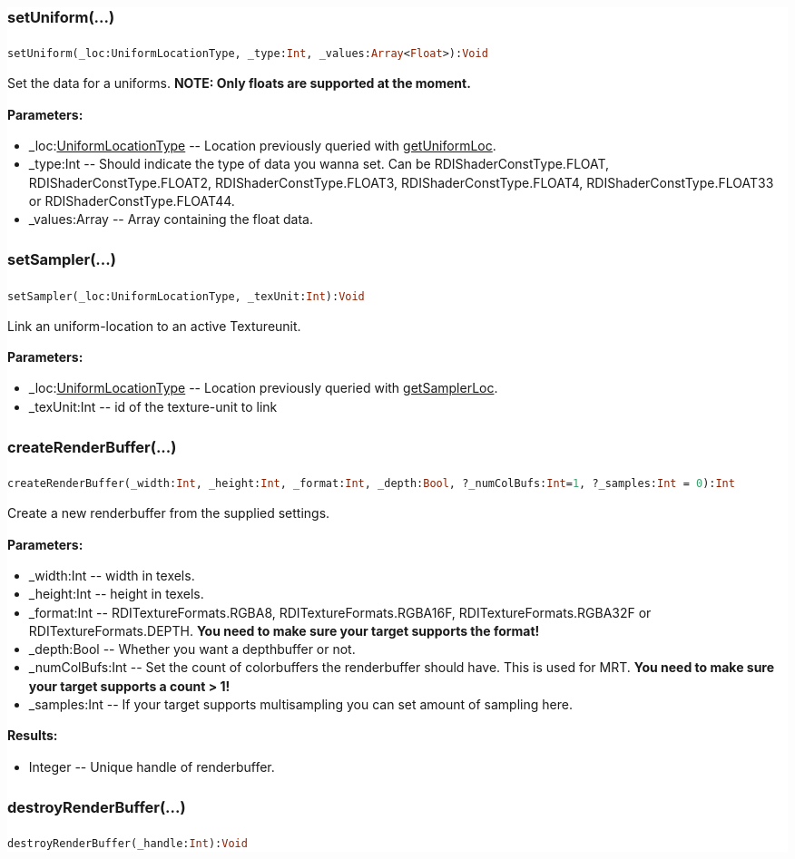 ### setUniform(...)
```haxe
setUniform(_loc:UniformLocationType, _type:Int, _values:Array<Float>):Void
```

Set the data for a uniforms. <b>NOTE: Only floats are supported at the moment.</b>

__Parameters:__

 * _loc:[UniformLocationType](#foo3d-uniformlocationtype) -- Location previously queried with [getUniformLoc](foo3d-getuniformloc).
 * _type:Int -- Should indicate the type of data you wanna set. Can be RDIShaderConstType.FLOAT, RDIShaderConstType.FLOAT2, RDIShaderConstType.FLOAT3, RDIShaderConstType.FLOAT4, RDIShaderConstType.FLOAT33 or RDIShaderConstType.FLOAT44.
 * _values:Array<Float> -- Array containing the float data.


### setSampler(...)
```haxe
setSampler(_loc:UniformLocationType, _texUnit:Int):Void
```

Link an uniform-location to an active Textureunit.

__Parameters:__

 * _loc:[UniformLocationType](#foo3d-uniformlocationtype) -- Location previously queried with [getSamplerLoc](foo3d-getsamplerloc).
 * _texUnit:Int -- id of the texture-unit to link

### createRenderBuffer(...)
```haxe
createRenderBuffer(_width:Int, _height:Int, _format:Int, _depth:Bool, ?_numColBufs:Int=1, ?_samples:Int = 0):Int
```

Create a new renderbuffer from the supplied settings.

__Parameters:__

 * _width:Int -- width in texels.
 * _height:Int -- height in texels.
 * _format:Int -- RDITextureFormats.RGBA8, RDITextureFormats.RGBA16F, RDITextureFormats.RGBA32F or RDITextureFormats.DEPTH. <b>You need to make sure your target supports the format!</b>
 * _depth:Bool -- Whether you want a depthbuffer or not.
 * _numColBufs:Int -- Set the count of colorbuffers the renderbuffer should have. This is used for MRT. <b>You need to make sure your target supports a count > 1!</b>
 * _samples:Int -- If your target supports multisampling you can set amount of sampling here.

__Results:__

 * Integer -- Unique handle of renderbuffer.

### destroyRenderBuffer(...)
```haxe
destroyRenderBuffer(_handle:Int):Void
```
